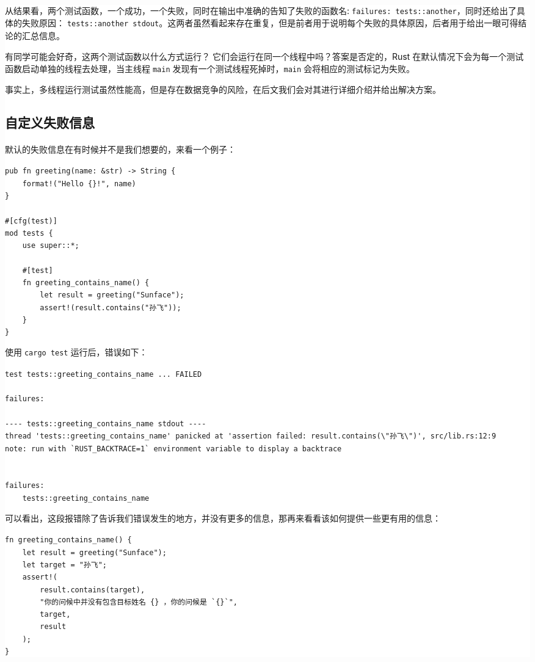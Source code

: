 从结果看，两个测试函数，一个成功，一个失败，同时在输出中准确的告知了失败的函数名: `failures: tests::another`，同时还给出了具体的失败原因： `tests::another stdout`。这两者虽然看起来存在重复，但是前者用于说明每个失败的具体原因，后者用于给出一眼可得结论的汇总信息。

有同学可能会好奇，这两个测试函数以什么方式运行？ 它们会运行在同一个线程中吗？答案是否定的，Rust 在默认情况下会为每一个测试函数启动单独的线程去处理，当主线程 `main` 发现有一个测试线程死掉时，`main` 会将相应的测试标记为失败。

事实上，多线程运行测试虽然性能高，但是存在数据竞争的风险，在后文我们会对其进行详细介绍并给出解决方案。

## 自定义失败信息

默认的失败信息在有时候并不是我们想要的，来看一个例子：

```rust,ignore,mdbook-runnable
pub fn greeting(name: &str) -> String {
    format!("Hello {}!", name)
}

#[cfg(test)]
mod tests {
    use super::*;

    #[test]
    fn greeting_contains_name() {
        let result = greeting("Sunface");
        assert!(result.contains("孙飞"));
    }
}
```

使用 `cargo test` 运行后，错误如下：

```shell
test tests::greeting_contains_name ... FAILED

failures:

---- tests::greeting_contains_name stdout ----
thread 'tests::greeting_contains_name' panicked at 'assertion failed: result.contains(\"孙飞\")', src/lib.rs:12:9
note: run with `RUST_BACKTRACE=1` environment variable to display a backtrace


failures:
    tests::greeting_contains_name
```

可以看出，这段报错除了告诉我们错误发生的地方，并没有更多的信息，那再来看看该如何提供一些更有用的信息：

```rust,ignore,mdbook-runnable
fn greeting_contains_name() {
    let result = greeting("Sunface");
    let target = "孙飞";
    assert!(
        result.contains(target),
        "你的问候中并没有包含目标姓名 {} ，你的问候是 `{}`",
        target,
        result
    );
}
```
